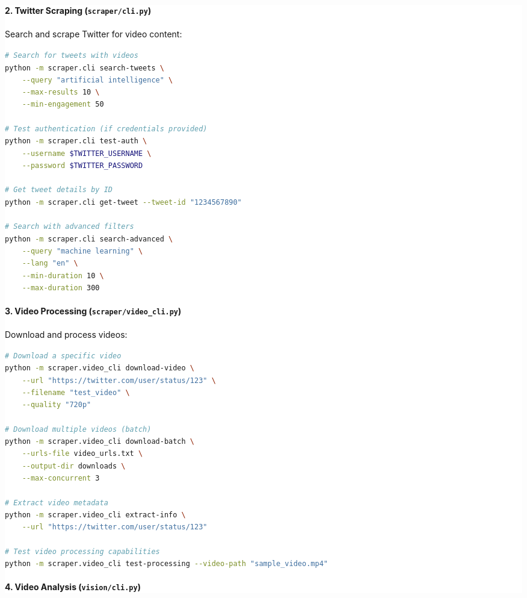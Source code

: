 #### 2. Twitter Scraping (`scraper/cli.py`)

Search and scrape Twitter for video content:

```bash
# Search for tweets with videos
python -m scraper.cli search-tweets \
    --query "artificial intelligence" \
    --max-results 10 \
    --min-engagement 50

# Test authentication (if credentials provided)
python -m scraper.cli test-auth \
    --username $TWITTER_USERNAME \
    --password $TWITTER_PASSWORD

# Get tweet details by ID
python -m scraper.cli get-tweet --tweet-id "1234567890"

# Search with advanced filters
python -m scraper.cli search-advanced \
    --query "machine learning" \
    --lang "en" \
    --min-duration 10 \
    --max-duration 300
```

#### 3. Video Processing (`scraper/video_cli.py`)

Download and process videos:

```bash
# Download a specific video
python -m scraper.video_cli download-video \
    --url "https://twitter.com/user/status/123" \
    --filename "test_video" \
    --quality "720p"

# Download multiple videos (batch)
python -m scraper.video_cli download-batch \
    --urls-file video_urls.txt \
    --output-dir downloads \
    --max-concurrent 3

# Extract video metadata
python -m scraper.video_cli extract-info \
    --url "https://twitter.com/user/status/123"

# Test video processing capabilities
python -m scraper.video_cli test-processing --video-path "sample_video.mp4"
```

#### 4. Video Analysis (`vision/cli.py`)

